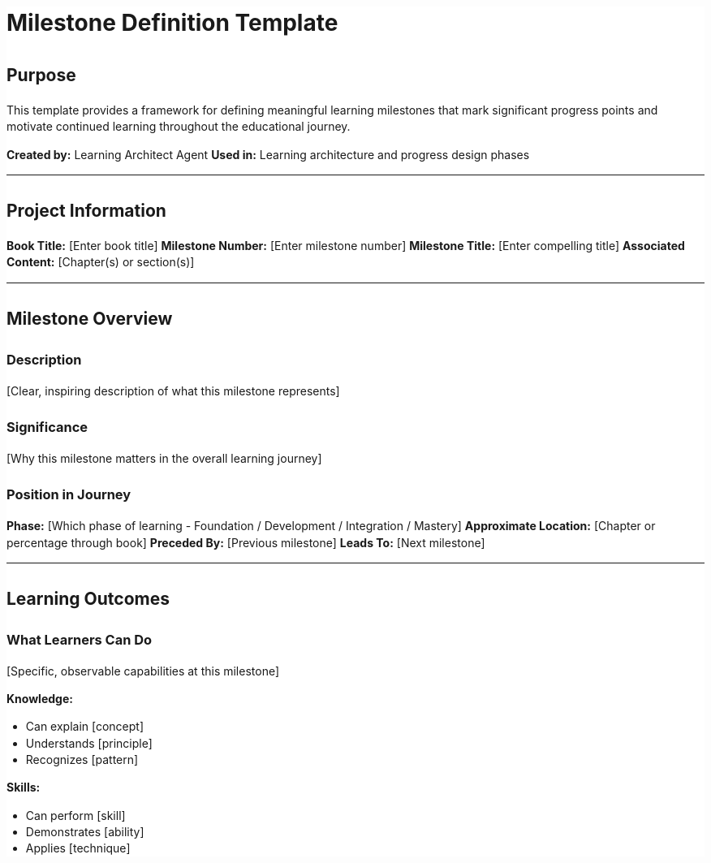 # Milestone Definition Template

## Purpose
This template provides a framework for defining meaningful learning milestones that mark significant progress points and motivate continued learning throughout the educational journey.

**Created by:** Learning Architect Agent
**Used in:** Learning architecture and progress design phases

---

## Project Information

**Book Title:** [Enter book title]
**Milestone Number:** [Enter milestone number]
**Milestone Title:** [Enter compelling title]
**Associated Content:** [Chapter(s) or section(s)]

---

## Milestone Overview

### Description
[Clear, inspiring description of what this milestone represents]

### Significance
[Why this milestone matters in the overall learning journey]

### Position in Journey
**Phase:** [Which phase of learning - Foundation / Development / Integration / Mastery]
**Approximate Location:** [Chapter or percentage through book]
**Preceded By:** [Previous milestone]
**Leads To:** [Next milestone]

---

## Learning Outcomes

### What Learners Can Do
[Specific, observable capabilities at this milestone]

**Knowledge:**
- Can explain [concept]
- Understands [principle]
- Recognizes [pattern]

**Skills:**
- Can perform [skill]
- Demonstrates [ability]
- Applies [technique]
